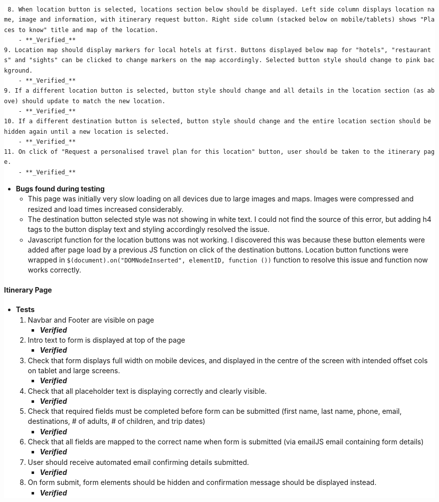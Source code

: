      8. When location button is selected, locations section below should be displayed. Left side column displays location name, image and information, with itinerary request button. Right side column (stacked below on mobile/tablets) shows "Places to know" title and map of the location.
        - **_Verified_**
    9. Location map should display markers for local hotels at first. Buttons displayed below map for "hotels", "restaurants" and "sights" can be clicked to change markers on the map accordingly. Selected button style should change to pink background.
        - **_Verified_**
    9. If a different location button is selected, button style should change and all details in the location section (as above) should update to match the new location.
        - **_Verified_**
    10. If a different destination button is selected, button style should change and the entire location section should be hidden again until a new location is selected.
        - **_Verified_**
    11. On click of "Request a personalised travel plan for this location" button, user should be taken to the itinerary page.
        - **_Verified_**

  - **Bugs found during testing**
    - This page was initially very slow loading on all devices due to large images and maps. Images were compressed and resized and load times increased considerably.
    - The destination button selected style was not showing in white text. I could not find the source of this error, but adding h4 tags to the button display text and styling accordingly resolved the issue.
    - Javascript function for the location buttons was not working. I discovered this was because these button elements were added after page load by a previous JS function on click of the destination buttons. Location button functions were wrapped in `$(document).on("DOMNodeInserted", elementID, function ())` function to resolve this issue and function now works correctly.


#### Itinerary Page

  - **Tests**
     1. Navbar and Footer are visible on page
        - **_Verified_**
     2. Intro text to form is displayed at top of the page
        - **_Verified_**
     3. Check that form displays full width on mobile devices, and displayed in the centre of the screen with intended offset cols on tablet and large screens.
        - **_Verified_**
     4. Check that all placeholder text is displaying correctly and clearly visible.
        - **_Verified_** 
     5. Check that required fields must be completed before form can be submitted (first name, last name, phone, email, destinations, # of adults, # of children, and trip dates)
        - **_Verified_**    
     6. Check that all fields are mapped to the correct name when form is submitted (via emailJS email containing form details)
        - **_Verified_** 
    7. User should receive automated email confirming details submitted. 
        - **_Verified_** 
    8. On form submit, form elements should be hidden and confirmation message should be displayed instead.
        - **_Verified_** 
